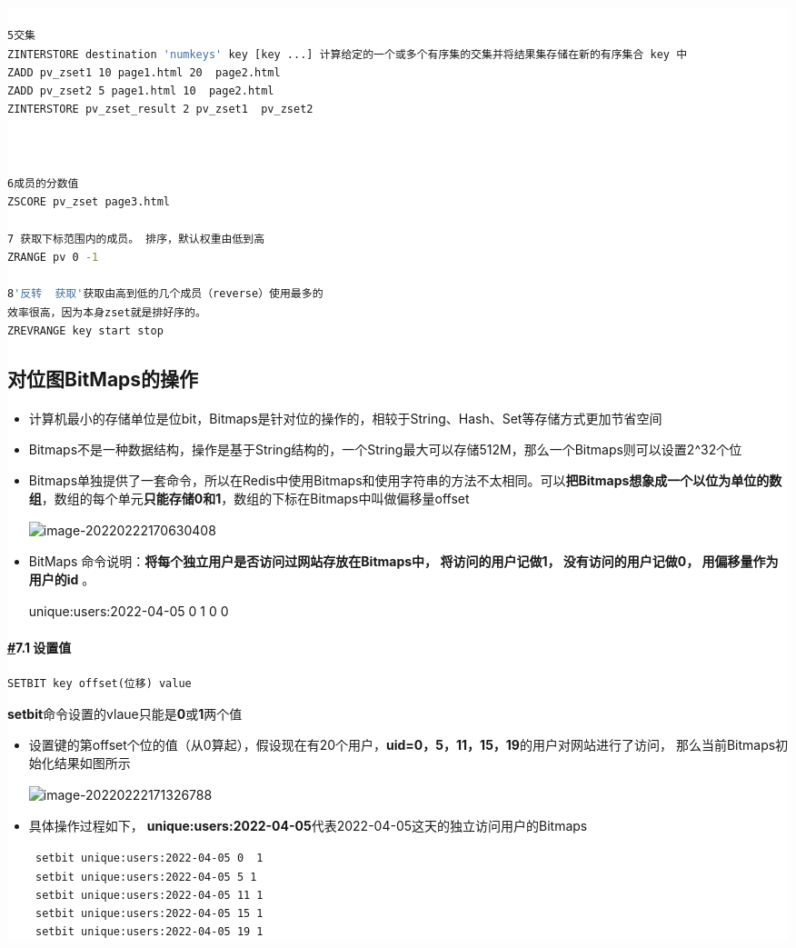 ```bash

5交集
ZINTERSTORE destination 'numkeys' key [key ...] 计算给定的一个或多个有序集的交集并将结果集存储在新的有序集合 key 中
ZADD pv_zset1 10 page1.html 20  page2.html
ZADD pv_zset2 5 page1.html 10  page2.html
ZINTERSTORE pv_zset_result 2 pv_zset1  pv_zset2



6成员的分数值
ZSCORE pv_zset page3.html   

7 获取下标范围内的成员。 排序，默认权重由低到高
ZRANGE pv 0 -1

8'反转  获取'获取由高到低的几个成员（reverse）使用最多的
效率很高，因为本身zset就是排好序的。
ZREVRANGE key start stop
```





## 对位图BitMaps的操作

- 计算机最小的存储单位是位bit，Bitmaps是针对位的操作的，相较于String、Hash、Set等存储方式更加节省空间

- Bitmaps不是一种数据结构，操作是基于String结构的，一个String最大可以存储512M，那么一个Bitmaps则可以设置2^32个位

- Bitmaps单独提供了一套命令，所以在Redis中使用Bitmaps和使用字符串的方法不太相同。可以**把Bitmaps想象成一个以位为单位的数组**，数组的每个单元**只能存储0和1**，数组的下标在Bitmaps中叫做偏移量offset

  ![image-20220222170630408](Redis.assets/image-20220222170630408.855a0075.png)

- BitMaps 命令说明：**将每个独立用户是否访问过网站存放在Bitmaps中， 将访问的用户记做1， 没有访问的用户记做0， 用偏移量作为用户的id** 。

  unique:users:2022-04-05 0 1 0 0

#### [#](https://www.ydlclass.com/doc21xnv/frame/redis/#_7-1-设置值)7.1 设置值

```text
SETBIT key offset(位移) value  
```

**setbit**命令设置的vlaue只能是**0**或**1**两个值

- 设置键的第offset个位的值（从0算起），假设现在有20个用户，**uid=0，5，11，15，19**的用户对网站进行了访问， 那么当前Bitmaps初始化结果如图所示

  ![image-20220222171326788](Redis.assets/image-20220222171326788.424b1aed.png)

- 具体操作过程如下， **unique:users:2022-04-05**代表2022-04-05这天的独立访问用户的Bitmaps

  ```text
   setbit unique:users:2022-04-05 0  1  
   setbit unique:users:2022-04-05 5 1  
   setbit unique:users:2022-04-05 11 1  
   setbit unique:users:2022-04-05 15 1  
   setbit unique:users:2022-04-05 19 1 
  ```
